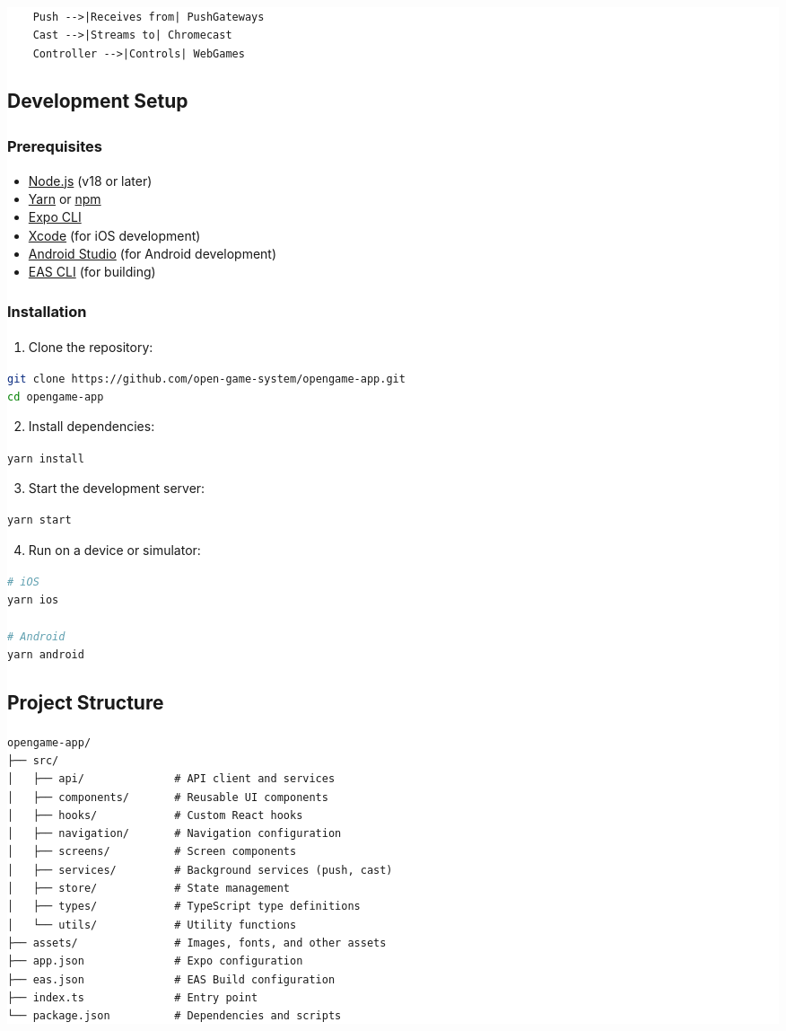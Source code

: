 ```mermaid
    Push -->|Receives from| PushGateways
    Cast -->|Streams to| Chromecast
    Controller -->|Controls| WebGames
```

## Development Setup

### Prerequisites

- [Node.js](https://nodejs.org/) (v18 or later)
- [Yarn](https://yarnpkg.com/) or [npm](https://www.npmjs.com/)
- [Expo CLI](https://docs.expo.dev/workflow/expo-cli/)
- [Xcode](https://developer.apple.com/xcode/) (for iOS development)
- [Android Studio](https://developer.android.com/studio) (for Android development)
- [EAS CLI](https://docs.expo.dev/build/setup/) (for building)

### Installation

1. Clone the repository:

```bash
git clone https://github.com/open-game-system/opengame-app.git
cd opengame-app
```

2. Install dependencies:

```bash
yarn install
```

3. Start the development server:

```bash
yarn start
```

4. Run on a device or simulator:

```bash
# iOS
yarn ios

# Android
yarn android
```

## Project Structure

```
opengame-app/
├── src/
│   ├── api/              # API client and services
│   ├── components/       # Reusable UI components
│   ├── hooks/            # Custom React hooks
│   ├── navigation/       # Navigation configuration
│   ├── screens/          # Screen components
│   ├── services/         # Background services (push, cast)
│   ├── store/            # State management
│   ├── types/            # TypeScript type definitions
│   └── utils/            # Utility functions
├── assets/               # Images, fonts, and other assets
├── app.json              # Expo configuration
├── eas.json              # EAS Build configuration
├── index.ts              # Entry point
└── package.json          # Dependencies and scripts
```
